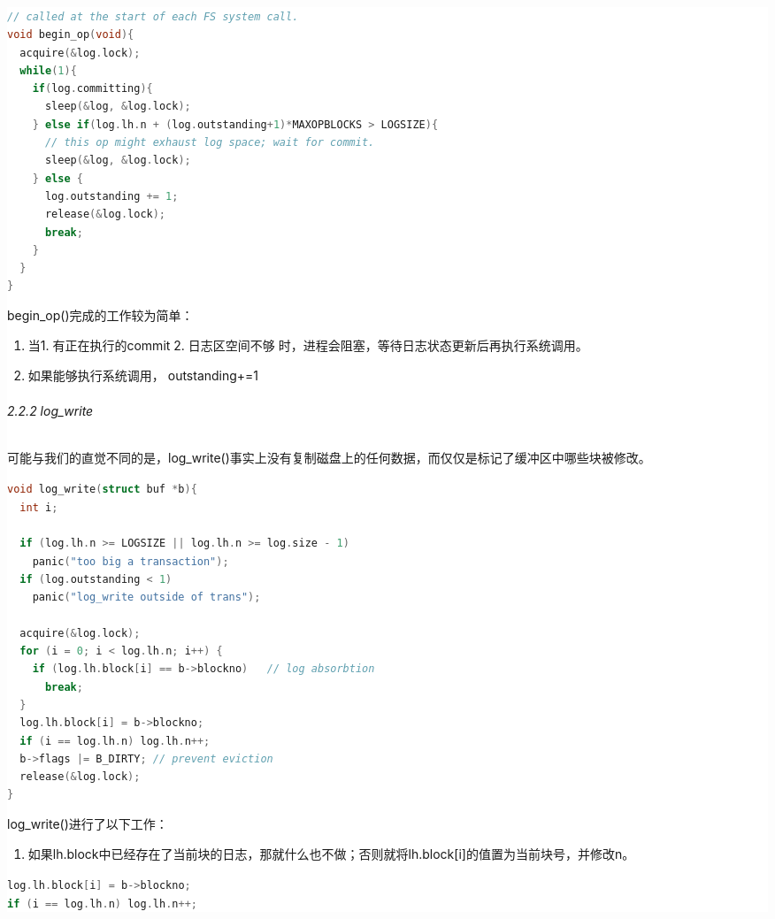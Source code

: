 ```cpp
// called at the start of each FS system call.
void begin_op(void){
  acquire(&log.lock);
  while(1){
    if(log.committing){
      sleep(&log, &log.lock);
    } else if(log.lh.n + (log.outstanding+1)*MAXOPBLOCKS > LOGSIZE){
      // this op might exhaust log space; wait for commit.
      sleep(&log, &log.lock);
    } else {
      log.outstanding += 1;
      release(&log.lock);
      break;
    }
  }
}
```

begin_op()完成的工作较为简单：

1. 当1. 有正在执行的commit 2. 日志区空间不够 时，进程会阻塞，等待日志状态更新后再执行系统调用。

2. 如果能够执行系统调用， outstanding+=1

###### 2.2.2 log_write

可能与我们的直觉不同的是，log_write()事实上没有复制磁盘上的任何数据，而仅仅是标记了缓冲区中哪些块被修改。

```cpp
void log_write(struct buf *b){
  int i;

  if (log.lh.n >= LOGSIZE || log.lh.n >= log.size - 1)
    panic("too big a transaction");
  if (log.outstanding < 1)
    panic("log_write outside of trans");

  acquire(&log.lock);
  for (i = 0; i < log.lh.n; i++) {
    if (log.lh.block[i] == b->blockno)   // log absorbtion
      break;
  }
  log.lh.block[i] = b->blockno;
  if (i == log.lh.n) log.lh.n++;
  b->flags |= B_DIRTY; // prevent eviction
  release(&log.lock);
}
```

log_write()进行了以下工作：

1. 如果lh.block中已经存在了当前块的日志，那就什么也不做；否则就将lh.block[i]的值置为当前块号，并修改n。

  ```cpp
  log.lh.block[i] = b->blockno;
  if (i == log.lh.n) log.lh.n++;
  ```
